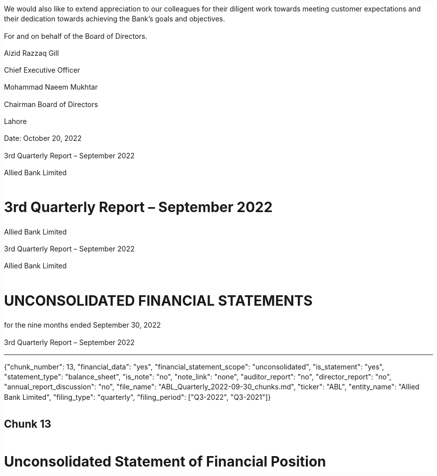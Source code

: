We would also like to extend appreciation to our colleagues for their diligent work towards meeting customer expectations and their dedication towards achieving the Bank’s goals and objectives.

For and on behalf of the Board of Directors.

Aizid Razzaq Gill

Chief Executive Officer

Mohammad Naeem Mukhtar

Chairman Board of Directors

Lahore

Date: October 20, 2022


3rd Quarterly Report – September 2022





Allied Bank Limited

# 3rd Quarterly Report – September 2022






Allied Bank Limited



3rd Quarterly Report – September 2022



Allied Bank Limited

# UNCONSOLIDATED FINANCIAL STATEMENTS

for the nine months ended September 30, 2022



3rd Quarterly Report – September 2022

---

{"chunk_number": 13, "financial_data": "yes", "financial_statement_scope": "unconsolidated", "is_statement": "yes", "statement_type": "balance_sheet", "is_note": "no", "note_link": "none", "auditor_report": "no", "director_report": "no", "annual_report_discussion": "no", "file_name": "ABL_Quarterly_2022-09-30_chunks.md", "ticker": "ABL", "entity_name": "Allied Bank Limited", "filing_type": "quarterly", "filing_period": ["Q3-2022", "Q3-2021"]}
## Chunk 13


# Unconsolidated Statement of Financial Position
